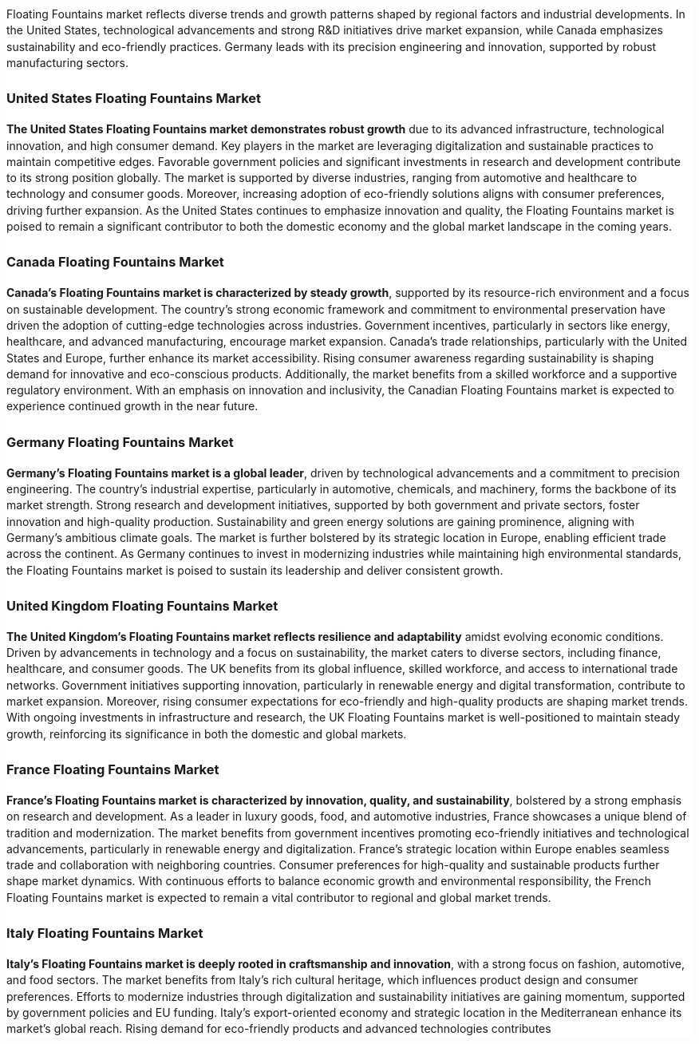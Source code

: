 Floating Fountains market reflects diverse trends and growth patterns shaped by regional factors and industrial developments. In the United States, technological advancements and strong R&amp;D initiatives drive market expansion, while Canada emphasizes sustainability and eco-friendly practices. Germany leads with its precision engineering and innovation, supported by robust manufacturing sectors.</span></em></p></blockquote><h3><strong>United States Floating Fountains Market</strong></h3><p><strong>The United States Floating Fountains market demonstrates robust growth</strong> due to its advanced infrastructure, technological innovation, and high consumer demand. Key players in the market are leveraging digitalization and sustainable practices to maintain competitive edges. Favorable government policies and significant investments in research and development contribute to its strong position globally. The market is supported by diverse industries, ranging from automotive and healthcare to technology and consumer goods. Moreover, increasing adoption of eco-friendly solutions aligns with consumer preferences, driving further expansion. As the United States continues to emphasize innovation and quality, the Floating Fountains market is poised to remain a significant contributor to both the domestic economy and the global market landscape in the coming years.</p><h3><strong>Canada Floating Fountains Market</strong></h3><p><strong>Canada&rsquo;s Floating Fountains market is characterized by steady growth</strong>, supported by its resource-rich environment and a focus on sustainable development. The country&rsquo;s strong economic framework and commitment to environmental preservation have driven the adoption of cutting-edge technologies across industries. Government incentives, particularly in sectors like energy, healthcare, and advanced manufacturing, encourage market expansion. Canada&rsquo;s trade relationships, particularly with the United States and Europe, further enhance its market accessibility. Rising consumer awareness regarding sustainability is shaping demand for innovative and eco-conscious products. Additionally, the market benefits from a skilled workforce and a supportive regulatory environment. With an emphasis on innovation and inclusivity, the Canadian Floating Fountains market is expected to experience continued growth in the near future.</p><h3><strong>Germany Floating Fountains Market</strong></h3><p><strong>Germany&rsquo;s Floating Fountains market is a global leader</strong>, driven by technological advancements and a commitment to precision engineering. The country&rsquo;s industrial expertise, particularly in automotive, chemicals, and machinery, forms the backbone of its market strength. Strong research and development initiatives, supported by both government and private sectors, foster innovation and high-quality production. Sustainability and green energy solutions are gaining prominence, aligning with Germany&rsquo;s ambitious climate goals. The market is further bolstered by its strategic location in Europe, enabling efficient trade across the continent. As Germany continues to invest in modernizing industries while maintaining high environmental standards, the Floating Fountains market is poised to sustain its leadership and deliver consistent growth.</p><h3><strong>United Kingdom Floating Fountains Market</strong></h3><p><strong>The United Kingdom&rsquo;s Floating Fountains market reflects resilience and adaptability</strong> amidst evolving economic conditions. Driven by advancements in technology and a focus on sustainability, the market caters to diverse sectors, including finance, healthcare, and consumer goods. The UK benefits from its global influence, skilled workforce, and access to international trade networks. Government initiatives supporting innovation, particularly in renewable energy and digital transformation, contribute to market expansion. Moreover, rising consumer expectations for eco-friendly and high-quality products are shaping market trends. With ongoing investments in infrastructure and research, the UK Floating Fountains market is well-positioned to maintain steady growth, reinforcing its significance in both the domestic and global markets.</p><h3><strong>France Floating Fountains Market</strong></h3><p><strong>France&rsquo;s Floating Fountains market is characterized by innovation, quality, and sustainability</strong>, bolstered by a strong emphasis on research and development. As a leader in luxury goods, food, and automotive industries, France showcases a unique blend of tradition and modernization. The market benefits from government incentives promoting eco-friendly initiatives and technological advancements, particularly in renewable energy and digitalization. France&rsquo;s strategic location within Europe enables seamless trade and collaboration with neighboring countries. Consumer preferences for high-quality and sustainable products further shape market dynamics. With continuous efforts to balance economic growth and environmental responsibility, the French Floating Fountains market is expected to remain a vital contributor to regional and global market trends.</p><h3><strong>Italy Floating Fountains Market</strong></h3><p><strong>Italy&rsquo;s Floating Fountains market is deeply rooted in craftsmanship and innovation</strong>, with a strong focus on fashion, automotive, and food sectors. The market benefits from Italy&rsquo;s rich cultural heritage, which influences product design and consumer preferences. Efforts to modernize industries through digitalization and sustainability initiatives are gaining momentum, supported by government policies and EU funding. Italy&rsquo;s export-oriented economy and strategic location in the Mediterranean enhance its market&rsquo;s global reach. Rising demand for eco-friendly products and advanced technologies contributes